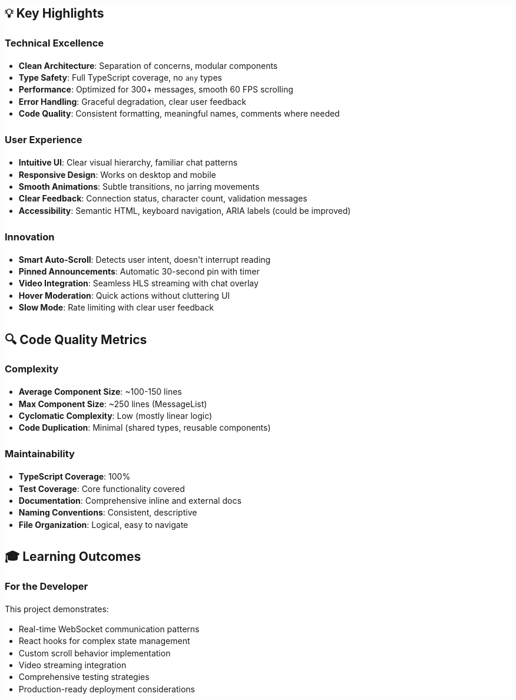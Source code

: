 ## 💡 Key Highlights

### Technical Excellence
- **Clean Architecture**: Separation of concerns, modular components
- **Type Safety**: Full TypeScript coverage, no `any` types
- **Performance**: Optimized for 300+ messages, smooth 60 FPS scrolling
- **Error Handling**: Graceful degradation, clear user feedback
- **Code Quality**: Consistent formatting, meaningful names, comments where needed

### User Experience
- **Intuitive UI**: Clear visual hierarchy, familiar chat patterns
- **Responsive Design**: Works on desktop and mobile
- **Smooth Animations**: Subtle transitions, no jarring movements
- **Clear Feedback**: Connection status, character count, validation messages
- **Accessibility**: Semantic HTML, keyboard navigation, ARIA labels (could be improved)

### Innovation
- **Smart Auto-Scroll**: Detects user intent, doesn't interrupt reading
- **Pinned Announcements**: Automatic 30-second pin with timer
- **Video Integration**: Seamless HLS streaming with chat overlay
- **Hover Moderation**: Quick actions without cluttering UI
- **Slow Mode**: Rate limiting with clear user feedback

## 🔍 Code Quality Metrics

### Complexity
- **Average Component Size**: ~100-150 lines
- **Max Component Size**: ~250 lines (MessageList)
- **Cyclomatic Complexity**: Low (mostly linear logic)
- **Code Duplication**: Minimal (shared types, reusable components)

### Maintainability
- **TypeScript Coverage**: 100%
- **Test Coverage**: Core functionality covered
- **Documentation**: Comprehensive inline and external docs
- **Naming Conventions**: Consistent, descriptive
- **File Organization**: Logical, easy to navigate

## 🎓 Learning Outcomes

### For the Developer
This project demonstrates:
- Real-time WebSocket communication patterns
- React hooks for complex state management
- Custom scroll behavior implementation
- Video streaming integration
- Comprehensive testing strategies
- Production-ready deployment considerations
